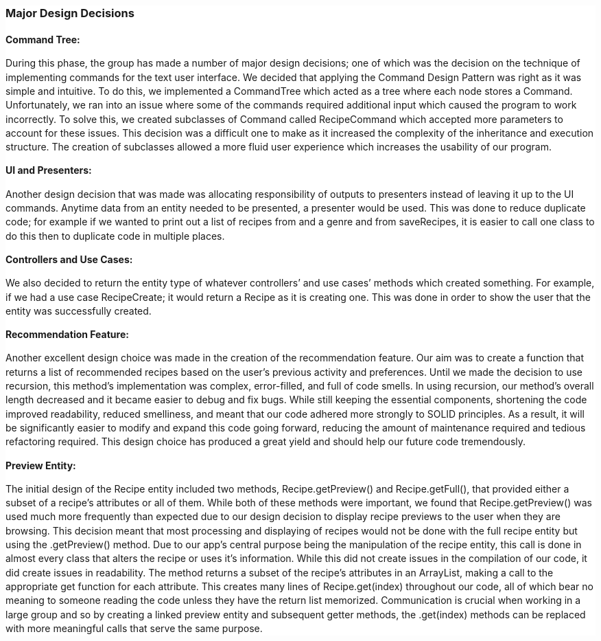 ### Major Design Decisions ###

**Command Tree:**

During this phase, the group has made a number of major design decisions; one of which was the decision on the technique of implementing commands for the text user interface. We decided that applying the Command Design Pattern was right as it was simple and intuitive. To do this, we implemented a CommandTree which acted as a tree where each node stores a Command.  Unfortunately, we ran into an issue where some of the commands required additional input which caused the program to work incorrectly. To solve this, we created subclasses of Command called RecipeCommand which accepted more parameters to account for these issues. This decision was a difficult one to make as it increased the complexity of the inheritance and execution structure. The creation of subclasses allowed a more fluid user experience which increases the usability of our program.

**UI and Presenters:**

Another design decision that was made was allocating responsibility of outputs to presenters instead of leaving it up to the UI commands. Anytime data from an entity needed to be presented, a presenter would be used. This was done to reduce duplicate code; for example if we wanted to print out a list of recipes from and a genre and from saveRecipes, it is easier to call one class to do this then to duplicate code in multiple places.

**Controllers and Use Cases:**

We also decided to return the entity type of whatever controllers’ and use cases’ methods which created something. For example, if we had a use case RecipeCreate; it would return a Recipe as it is creating one. This was done in order to show the user that the entity was successfully created.

**Recommendation Feature:**

Another excellent design choice was made in the creation of the recommendation feature. Our aim was to create a function that returns a list of recommended recipes based on the user’s previous activity and preferences. Until we made the decision to use recursion, this method’s implementation was complex, error-filled, and full of code smells. In using recursion, our method’s overall length decreased and it became easier to debug and fix bugs. While still keeping the essential components, shortening the code improved readability, reduced smelliness, and meant that our code adhered more strongly to SOLID principles. As a result, it will be significantly easier to modify and expand this code going forward, reducing the amount of maintenance required and tedious refactoring required. This design choice has produced a great yield and should help our future code tremendously.

**Preview Entity:**

The initial design of the Recipe entity included two methods, Recipe.getPreview() and Recipe.getFull(), that provided either a subset of a recipe’s attributes or all of them. While both of these methods were important, we found that Recipe.getPreview() was used much more frequently than expected due to our design decision to display recipe previews to the user when they are browsing. This decision meant that most processing and displaying of recipes would not be done with the full recipe entity but using the .getPreview() method. Due to our app’s central purpose being the manipulation of the recipe entity, this call is done in almost every class that alters the recipe or uses it’s information. While this did not create issues in the compilation of our code, it did create issues in readability. The method returns a subset of the recipe’s attributes in an ArrayList, making a call to the appropriate get function for each attribute. This creates many lines of Recipe.get(index) throughout our code, all of which bear no meaning to someone reading the code unless they have the return list memorized. Communication is crucial when working in a large group and so by creating a linked preview entity and subsequent getter methods, the .get(index) methods can be replaced with more meaningful calls that serve the same purpose.
